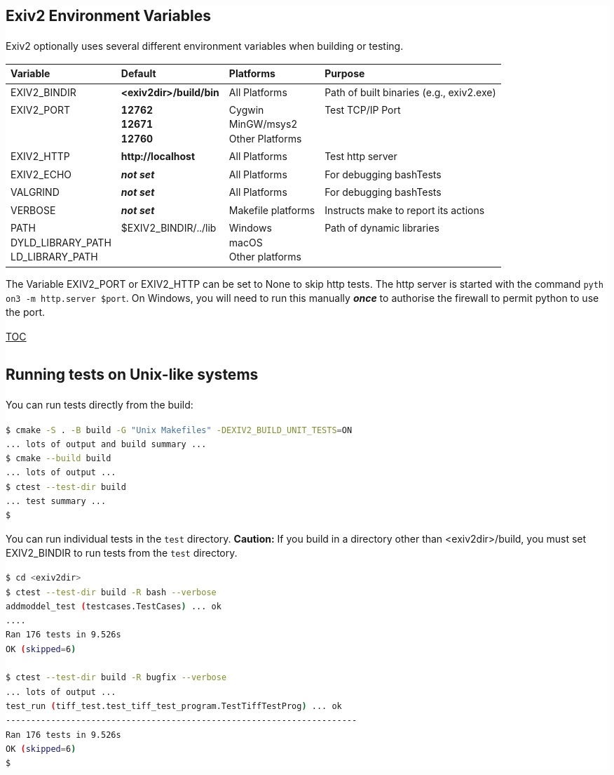 ## Exiv2 Environment Variables

Exiv2 optionally uses several different environment variables when building or testing.

| Variable           | Default                    | Platforms          | Purpose |
|:--                 |:--                         |:--                 |:--      |
| EXIV2_BINDIR       | **\<exiv2dir\>/build/bin** | All Platforms      | Path of built binaries (e.g., exiv2.exe) |
| EXIV2_PORT         | **12762**<br>**12671**<br>**12760**             | Cygwin<br>MinGW/msys2<br>Other Platforms | Test TCP/IP Port   |
| EXIV2_HTTP         | **http://localhost**       | All Platforms      | Test http server   |
| EXIV2_ECHO         | _**not set**_              | All Platforms      | For debugging bashTests |
| VALGRIND           | _**not set**_              | All Platforms      | For debugging bashTests |
| VERBOSE            | _**not set**_              | Makefile platforms | Instructs make to report its actions |
| PATH<br>DYLD\_LIBRARY\_PATH<br>LD\_LIBRARY\_PATH    | $EXIV2\_BINDIR/../lib | Windows<br>macOS<br>Other platforms | Path of dynamic libraries |

The Variable EXIV2\_PORT or EXIV2\_HTTP can be set to None to skip http tests.  The http server is started with the command `python3 -m http.server $port`.  On Windows, you will need to run this manually _**once**_ to authorise the firewall to permit python to use the port.

[TOC](#TOC)
<div id="TestsOnUnix">

## Running tests on Unix-like systems

You can run tests directly from the build:

```bash
$ cmake -S . -B build -G "Unix Makefiles" -DEXIV2_BUILD_UNIT_TESTS=ON 
... lots of output and build summary ...
$ cmake --build build
... lots of output ...
$ ctest --test-dir build
... test summary ...
$
```

You can run individual tests in the `test` directory.  **Caution:** If you build in a directory other than \<exiv2dir\>/build, you must set EXIV2\_BINDIR to run tests from the `test` directory.

```bash
$ cd <exiv2dir>
$ ctest --test-dir build -R bash --verbose
addmoddel_test (testcases.TestCases) ... ok
....
Ran 176 tests in 9.526s
OK (skipped=6)

$ ctest --test-dir build -R bugfix --verbose
... lots of output ...
test_run (tiff_test.test_tiff_test_program.TestTiffTestProg) ... ok
----------------------------------------------------------------------
Ran 176 tests in 9.526s
OK (skipped=6)
$
```
